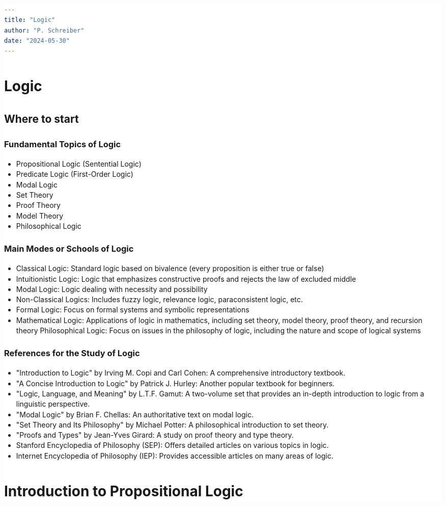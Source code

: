 ```yaml
---
title: "Logic"
author: "P. Schreiber"
date: "2024-05-30"
---
```


# Logic

## Where to start

### Fundamental Topics of Logic

- Propositional Logic (Sentential Logic)
- Predicate Logic (First-Order Logic)
- Modal Logic
- Set Theory
- Proof Theory
- Model Theory
- Philosophical Logic

### Main Modes or Schools of Logic

- Classical Logic: Standard logic based on bivalence 
(every proposition is either true or false)
- Intuitionistic Logic: Logic that emphasizes constructive proofs and rejects 
the law of excluded middle
- Modal Logic: Logic dealing with necessity and possibility
- Non-Classical Logics: Includes fuzzy logic, relevance logic, paraconsistent logic, etc.
- Formal Logic: Focus on formal systems and symbolic representations
- Mathematical Logic: Applications of logic in mathematics, including set theory, model theory, proof theory, and recursion theory
 Philosophical Logic: Focus on issues in the philosophy of logic, including the nature and scope of logical systems

### References for the Study of Logic

- "Introduction to Logic" by Irving M. Copi and Carl Cohen: A comprehensive introductory textbook.
- "A Concise Introduction to Logic" by Patrick J. Hurley: Another popular textbook for beginners.
- "Logic, Language, and Meaning" by L.T.F. Gamut: A two-volume set that provides an in-depth introduction to logic from a linguistic perspective.
- "Modal Logic" by Brian F. Chellas: An authoritative text on modal logic.
- "Set Theory and Its Philosophy" by Michael Potter: A philosophical introduction to set theory.
- "Proofs and Types" by Jean-Yves Girard: A study on proof theory and type theory.
-  Stanford Encyclopedia of Philosophy (SEP): Offers detailed articles on various topics in logic.
- Internet Encyclopedia of Philosophy (IEP): Provides accessible articles on many areas of logic.

# Introduction to Propositional Logic

